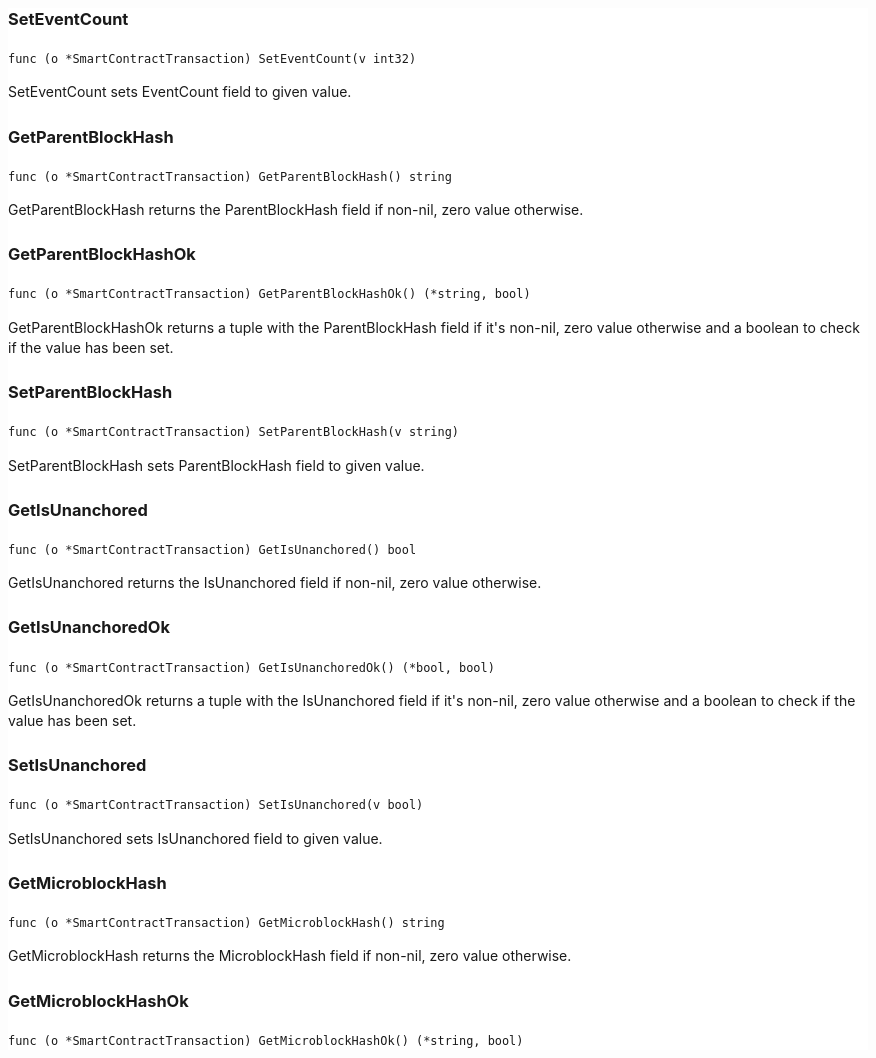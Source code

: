 ### SetEventCount

`func (o *SmartContractTransaction) SetEventCount(v int32)`

SetEventCount sets EventCount field to given value.


### GetParentBlockHash

`func (o *SmartContractTransaction) GetParentBlockHash() string`

GetParentBlockHash returns the ParentBlockHash field if non-nil, zero value otherwise.

### GetParentBlockHashOk

`func (o *SmartContractTransaction) GetParentBlockHashOk() (*string, bool)`

GetParentBlockHashOk returns a tuple with the ParentBlockHash field if it's non-nil, zero value otherwise
and a boolean to check if the value has been set.

### SetParentBlockHash

`func (o *SmartContractTransaction) SetParentBlockHash(v string)`

SetParentBlockHash sets ParentBlockHash field to given value.


### GetIsUnanchored

`func (o *SmartContractTransaction) GetIsUnanchored() bool`

GetIsUnanchored returns the IsUnanchored field if non-nil, zero value otherwise.

### GetIsUnanchoredOk

`func (o *SmartContractTransaction) GetIsUnanchoredOk() (*bool, bool)`

GetIsUnanchoredOk returns a tuple with the IsUnanchored field if it's non-nil, zero value otherwise
and a boolean to check if the value has been set.

### SetIsUnanchored

`func (o *SmartContractTransaction) SetIsUnanchored(v bool)`

SetIsUnanchored sets IsUnanchored field to given value.


### GetMicroblockHash

`func (o *SmartContractTransaction) GetMicroblockHash() string`

GetMicroblockHash returns the MicroblockHash field if non-nil, zero value otherwise.

### GetMicroblockHashOk

`func (o *SmartContractTransaction) GetMicroblockHashOk() (*string, bool)`
